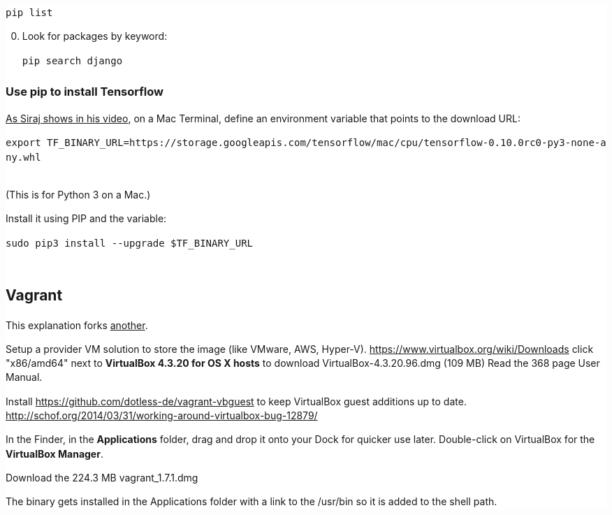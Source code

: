    <tt>
   pip list
   </tt>

0. Look for packages by keyword:

   <tt>
   pip search django
   </tt>



### Use pip to install Tensorflow

<a target="_blank" href="https://www.youtube.com/watch?v=2FmcHiLCwTU&t=1m3s">
As Siraj shows in his video</a>, on a Mac Terminal,
define an environment variable that points to the download URL:

   <pre>
export TF_BINARY_URL=https://storage.googleapis.com/tensorflow/mac/cpu/tensorflow-0.10.0rc0-py3-none-any.whl
   </pre>

   (This is for Python 3 on a Mac.)

   Install it using PIP and the variable:

   <pre>
sudo pip3 install --upgrade $TF_BINARY_URL
   </pre>


## Vagrant #

This explanation forks 
<a target="_blank" href="http://coolestguidesontheplanet.com/getting-started-vagrant-os-osx-10-9-mavericks/">
another</a>.

Setup a provider VM solution to store the image (like VMware, AWS, Hyper-V).
https://www.virtualbox.org/wiki/Downloads
click "x86/amd64" next to <strong>VirtualBox 4.3.20 for OS X hosts</strong>
to download VirtualBox-4.3.20.96.dmg (109 MB)
Read the 368 page User Manual.

Install https://github.com/dotless-de/vagrant-vbguest
to keep VirtualBox guest additions up to date.
http://schof.org/2014/03/31/working-around-virtualbox-bug-12879/

In the Finder, in the <strong>Applications</strong> folder, 
drag and drop it onto your Dock for quicker use later.
Double-click on VirtualBox for the <strong>VirtualBox Manager</strong>. 


Download the 224.3 MB vagrant_1.7.1.dmg

   The binary gets installed in the Applications folder with a link to the /usr/bin so it is added to the shell path.
